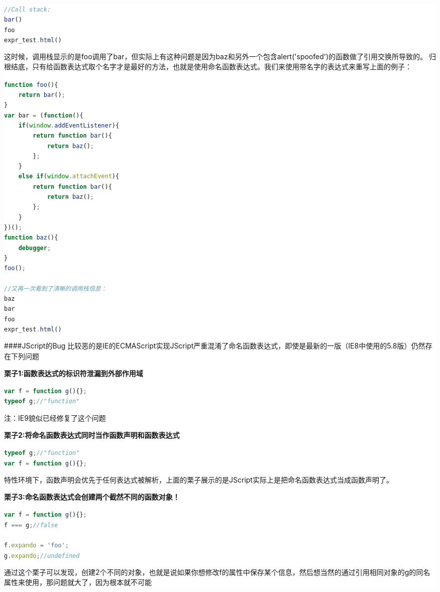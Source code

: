 ```JavaScript
//Call stack:
bar()
foo
expr_test.html()
```
这时候，调用栈显示的是foo调用了bar，但实际上有这种问题是因为baz和另外一个包含alert('spoofed')的函数做了引用交换所导致的。
归根结底，只有给函数表达式取个名字才是最好的方法，也就是使用命名函数表达式。我们来使用带名字的表达式来重写上面的例子：
```JavaScript
function foo(){
	return bar();
}
var bar = (function(){
	if(window.addEventListener){
		return function bar(){
			return baz();
		};
	}
	else if(window.attachEvent){
		return function bar(){
			return baz();
		};
	}
})();
function baz(){
	debugger;
}
foo();

//又再一次看到了清晰的调用栈信息：
baz
bar
foo
expr_test.html()
```

####JScript的Bug
比较恶的是IE的ECMAScript实现JScript严重混淆了命名函数表达式，即使是最新的一版（IE8中使用的5.8版）仍然存在下列问题

**栗子1:函数表达式的标识符泄漏到外部作用域**
```JavaScript
var f = function g(){};
typeof g;//"function"
```
注：IE9貌似已经修复了这个问题

**栗子2:将命名函数表达式同时当作函数声明和函数表达式**
```JavaScript
typeof g;//"function"
var f = function g(){};
```
特性环境下，函数声明会优先于任何表达式被解析，上面的栗子展示的是JScript实际上是把命名函数表达式当成函数声明了。

**栗子3:命名函数表达式会创建两个截然不同的函数对象！**
```JavaScript
var f = function g(){};
f === g;//false

f.expando = 'foo';
g.expando;//undefined
```
通过这个栗子可以发现，创建2个不同的对象，也就是说如果你想修改f的属性中保存某个信息，然后想当然的通过引用相同对象的g的同名属性来使用，那问题就大了，因为根本就不可能
